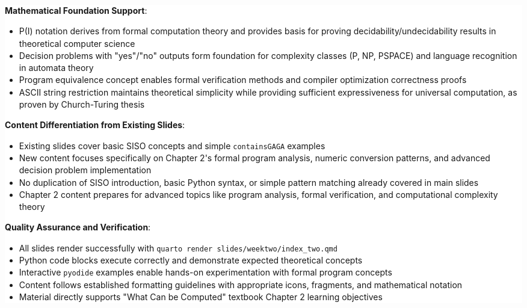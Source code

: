 **Mathematical Foundation Support**:

- P(I) notation derives from formal computation theory and provides basis for
proving decidability/undecidability results in theoretical computer science
- Decision problems with "yes"/"no" outputs form foundation for complexity
classes (P, NP, PSPACE) and language recognition in automata theory
- Program equivalence concept enables formal verification methods and compiler
optimization correctness proofs
- ASCII string restriction maintains theoretical simplicity while providing
sufficient expressiveness for universal computation, as proven by
Church-Turing thesis

**Content Differentiation from Existing Slides**:

- Existing slides cover basic SISO concepts and simple `containsGAGA` examples
- New content focuses specifically on Chapter 2's formal program analysis,
numeric conversion patterns, and advanced decision problem implementation
- No duplication of SISO introduction, basic Python syntax, or simple pattern
matching already covered in main slides
- Chapter 2 content prepares for advanced topics like program analysis, formal
verification, and computational complexity theory

**Quality Assurance and Verification**:

- All slides render successfully with `quarto render
slides/weektwo/index_two.qmd`
- Python code blocks execute correctly and demonstrate expected theoretical
concepts
- Interactive `pyodide` examples enable hands-on experimentation with formal
program concepts
- Content follows established formatting guidelines with appropriate icons,
fragments, and mathematical notation
- Material directly supports "What Can be Computed" textbook Chapter 2
learning objectives
